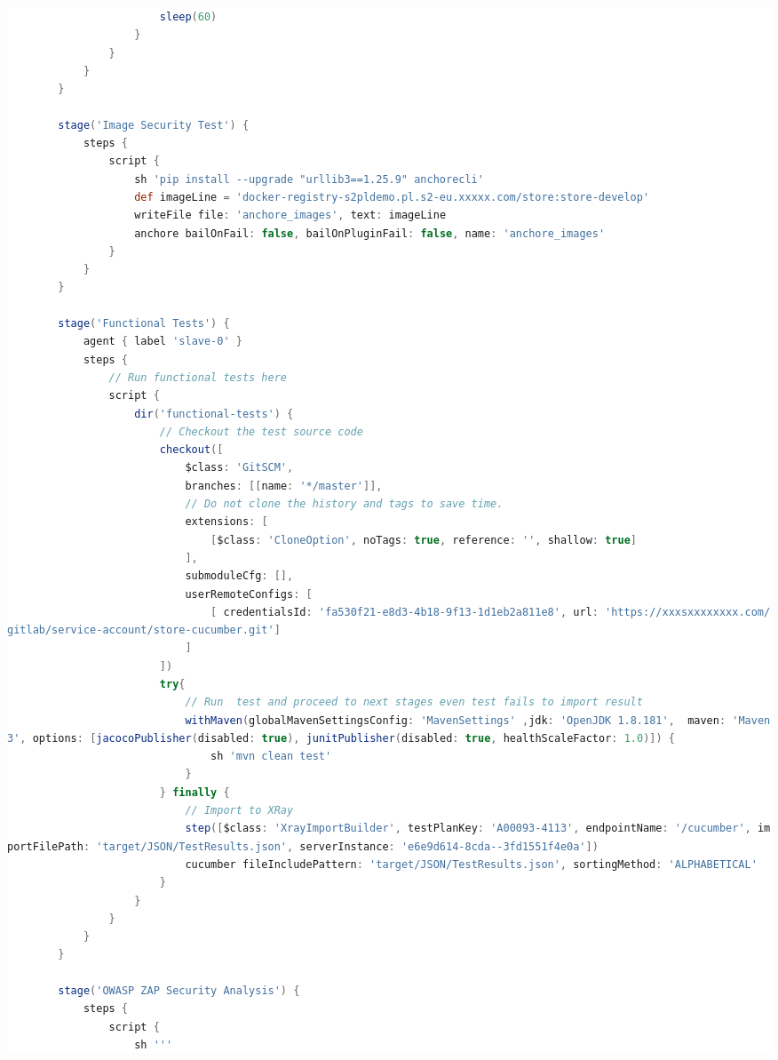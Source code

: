 ```groovy
                        sleep(60)
                    }
                }
            }
        }

        stage('Image Security Test') {
            steps {
                script {
                    sh 'pip install --upgrade "urllib3==1.25.9" anchorecli'
                    def imageLine = 'docker-registry-s2pldemo.pl.s2-eu.xxxxx.com/store:store-develop'
                    writeFile file: 'anchore_images', text: imageLine
                    anchore bailOnFail: false, bailOnPluginFail: false, name: 'anchore_images'
                }
            }
        }

        stage('Functional Tests') {
            agent { label 'slave-0' }
            steps {
                // Run functional tests here
                script {
                    dir('functional-tests') {
                        // Checkout the test source code
                        checkout([
                            $class: 'GitSCM',
                            branches: [[name: '*/master']],
                            // Do not clone the history and tags to save time.
                            extensions: [
                                [$class: 'CloneOption', noTags: true, reference: '', shallow: true]
                            ],
                            submoduleCfg: [],
                            userRemoteConfigs: [
                                [ credentialsId: 'fa530f21-e8d3-4b18-9f13-1d1eb2a811e8', url: 'https://xxxsxxxxxxxx.com/gitlab/service-account/store-cucumber.git']
                            ]
                        ])
                        try{
                            // Run  test and proceed to next stages even test fails to import result
                            withMaven(globalMavenSettingsConfig: 'MavenSettings' ,jdk: 'OpenJDK 1.8.181',  maven: 'Maven3', options: [jacocoPublisher(disabled: true), junitPublisher(disabled: true, healthScaleFactor: 1.0)]) {
                                sh 'mvn clean test'
                            }
                        } finally {
                            // Import to XRay
                            step([$class: 'XrayImportBuilder', testPlanKey: 'A00093-4113', endpointName: '/cucumber', importFilePath: 'target/JSON/TestResults.json', serverInstance: 'e6e9d614-8cda--3fd1551f4e0a'])
                            cucumber fileIncludePattern: 'target/JSON/TestResults.json', sortingMethod: 'ALPHABETICAL'
                        }
                    }
                }
            }
        }
        
        stage('OWASP ZAP Security Analysis') {
            steps {
                script {
                    sh '''
```